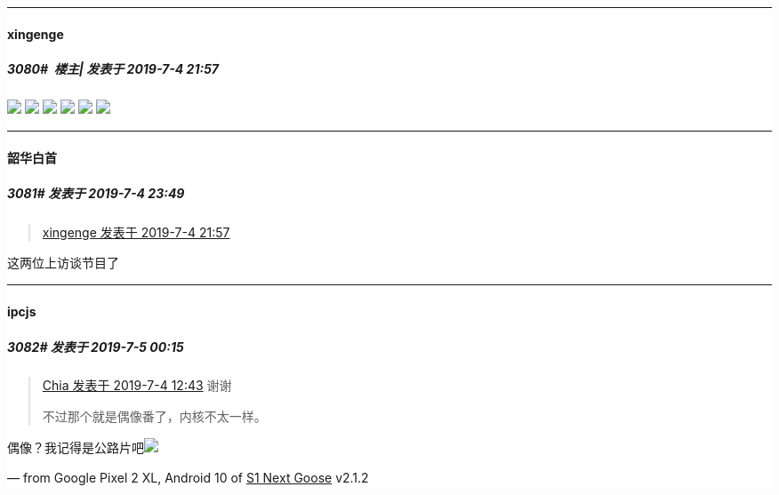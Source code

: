 


-----

####  xingenge  
##### 3080#         楼主| 发表于 2019-7-4 21:57



<img src="http://wx3.sinaimg.cn/large/740ca5e5gy1g4o5cxgfl2j20m80cin07.jpg" referrerpolicy="no-referrer">
<img src="http://wx3.sinaimg.cn/large/740ca5e5gy1g4o5cxte3pj20m80citas.jpg" referrerpolicy="no-referrer">
<img src="http://wx4.sinaimg.cn/large/740ca5e5gy1g4o5cy6lo2j20m80ciacj.jpg" referrerpolicy="no-referrer">
<img src="http://wx4.sinaimg.cn/large/740ca5e5gy1g4o5cyjff0j20m80cin01.jpg" referrerpolicy="no-referrer">
<img src="http://wx3.sinaimg.cn/large/740ca5e5gy1g4o5cz4stgj20m80ci0vi.jpg" referrerpolicy="no-referrer">
<img src="http://wx4.sinaimg.cn/large/740ca5e5gy1g4o5db06ipj20m80cignw.jpg" referrerpolicy="no-referrer">







-----

####  韶华白首  
##### 3081#       发表于 2019-7-4 23:49



<blockquote><a href="httphttps://bbs.saraba1st.com/2b/forum.php?mod=redirect&amp;goto=findpost&amp;pid=44388670&amp;ptid=1586558" target="_blank">xingenge 发表于 2019-7-4 21:57</a></blockquote>
这两位上访谈节目了







-----

####  ipcjs  
##### 3082#       发表于 2019-7-5 00:15



<blockquote><a href="httphttps://bbs.saraba1st.com/2b/forum.php?mod=redirect&amp;goto=findpost&amp;pid=44381819&amp;ptid=1586558" target="_blank">Chia 发表于 2019-7-4 12:43</a>
谢谢

不过那个就是偶像番了，内核不太一样。</blockquote>
偶像？我记得是公路片吧<img src="https://static.saraba1st.com/image/smiley/face2017/204.png" referrerpolicy="no-referrer">

— from Google Pixel 2 XL, Android 10 of [S1 Next Goose](https://pan.baidu.com/s/1mi43uRm) v2.1.2




